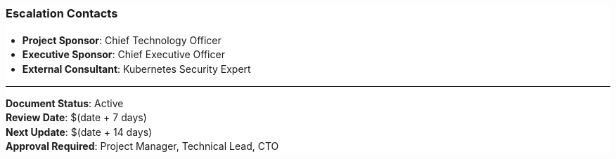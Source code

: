 ### **Escalation Contacts**
- **Project Sponsor**: Chief Technology Officer
- **Executive Sponsor**: Chief Executive Officer
- **External Consultant**: Kubernetes Security Expert

---

**Document Status**: Active  
**Review Date**: $(date + 7 days)  
**Next Update**: $(date + 14 days)  
**Approval Required**: Project Manager, Technical Lead, CTO
